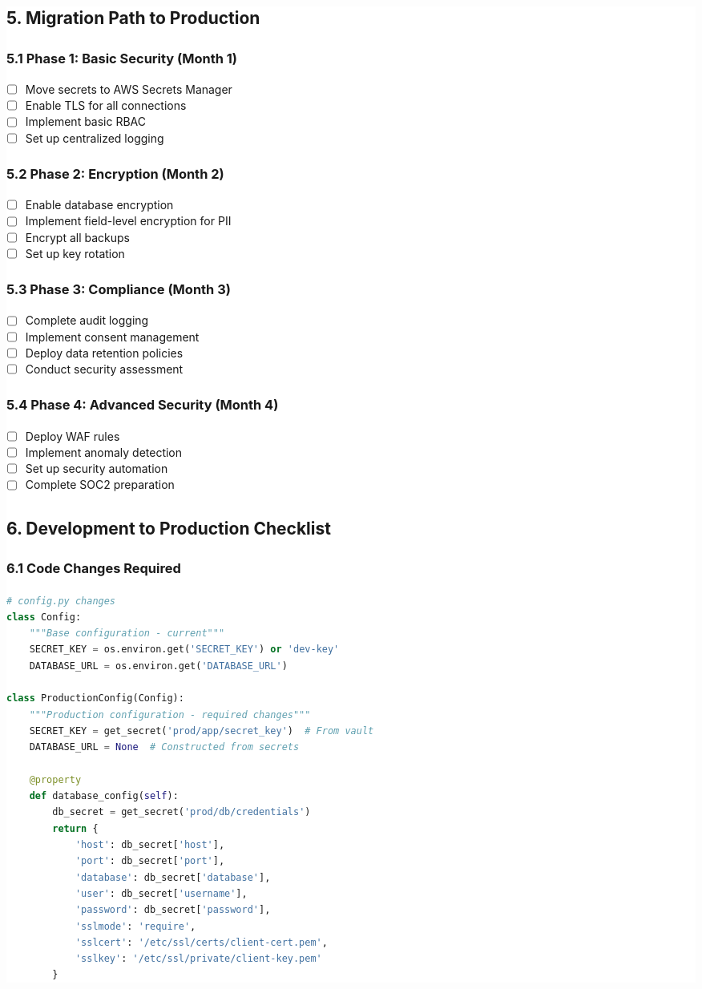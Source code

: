 ## 5. Migration Path to Production

### 5.1 Phase 1: Basic Security (Month 1)
- [ ] Move secrets to AWS Secrets Manager
- [ ] Enable TLS for all connections
- [ ] Implement basic RBAC
- [ ] Set up centralized logging

### 5.2 Phase 2: Encryption (Month 2)
- [ ] Enable database encryption
- [ ] Implement field-level encryption for PII
- [ ] Encrypt all backups
- [ ] Set up key rotation

### 5.3 Phase 3: Compliance (Month 3)
- [ ] Complete audit logging
- [ ] Implement consent management
- [ ] Deploy data retention policies
- [ ] Conduct security assessment

### 5.4 Phase 4: Advanced Security (Month 4)
- [ ] Deploy WAF rules
- [ ] Implement anomaly detection
- [ ] Set up security automation
- [ ] Complete SOC2 preparation

## 6. Development to Production Checklist

### 6.1 Code Changes Required

```python
# config.py changes
class Config:
    """Base configuration - current"""
    SECRET_KEY = os.environ.get('SECRET_KEY') or 'dev-key'
    DATABASE_URL = os.environ.get('DATABASE_URL')

class ProductionConfig(Config):
    """Production configuration - required changes"""
    SECRET_KEY = get_secret('prod/app/secret_key')  # From vault
    DATABASE_URL = None  # Constructed from secrets
    
    @property
    def database_config(self):
        db_secret = get_secret('prod/db/credentials')
        return {
            'host': db_secret['host'],
            'port': db_secret['port'],
            'database': db_secret['database'],
            'user': db_secret['username'],
            'password': db_secret['password'],
            'sslmode': 'require',
            'sslcert': '/etc/ssl/certs/client-cert.pem',
            'sslkey': '/etc/ssl/private/client-key.pem'
        }
```
